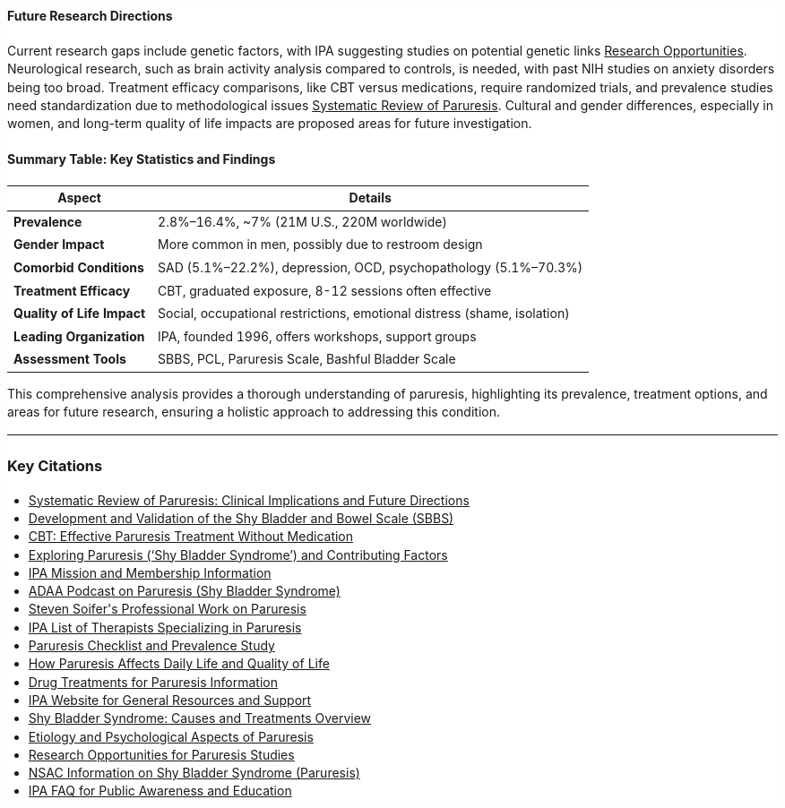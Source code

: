 #### Future Research Directions
Current research gaps include genetic factors, with IPA suggesting studies on potential genetic links [Research Opportunities](https://paruresis.org/research-opportunities/). Neurological research, such as brain activity analysis compared to controls, is needed, with past NIH studies on anxiety disorders being too broad. Treatment efficacy comparisons, like CBT versus medications, require randomized trials, and prevalence studies need standardization due to methodological issues [Systematic Review of Paruresis](https://www.sciencedirect.com/science/article/abs/pii/S0022399916305542). Cultural and gender differences, especially in women, and long-term quality of life impacts are proposed areas for future investigation.

#### Summary Table: Key Statistics and Findings
| **Aspect**                     | **Details**                                                                 |
|--------------------------------|-----------------------------------------------------------------------------|
| **Prevalence**                 | 2.8%–16.4%, ~7% (21M U.S., 220M worldwide)                                  |
| **Gender Impact**              | More common in men, possibly due to restroom design                         |
| **Comorbid Conditions**        | SAD (5.1%–22.2%), depression, OCD, psychopathology (5.1%–70.3%)             |
| **Treatment Efficacy**         | CBT, graduated exposure, 8-12 sessions often effective                      |
| **Quality of Life Impact**     | Social, occupational restrictions, emotional distress (shame, isolation)    |
| **Leading Organization**       | IPA, founded 1996, offers workshops, support groups                         |
| **Assessment Tools**           | SBBS, PCL, Paruresis Scale, Bashful Bladder Scale                           |

This comprehensive analysis provides a thorough understanding of paruresis, highlighting its prevalence, treatment options, and areas for future research, ensuring a holistic approach to addressing this condition.

---

### Key Citations
- [Systematic Review of Paruresis: Clinical Implications and Future Directions](https://www.sciencedirect.com/science/article/abs/pii/S0022399916305542)
- [Development and Validation of the Shy Bladder and Bowel Scale (SBBS)](https://www.tandfonline.com/doi/full/10.1080/16506073.2016.1178800)
- [CBT: Effective Paruresis Treatment Without Medication](https://manhattancbt.com/paruresis-shy-bladder-syndrome-treatment/)
- [Exploring Paruresis (‘Shy Bladder Syndrome’) and Contributing Factors](https://pmc.ncbi.nlm.nih.gov/articles/PMC11574405/)
- [IPA Mission and Membership Information](https://paruresis.org/mission-and-membership/)
- [ADAA Podcast on Paruresis (Shy Bladder Syndrome)](https://adaa.org/learn-from-us/from-the-experts/podcasts/what-paruresis-shy-bladder-syndrome-podcast)
- [Steven Soifer's Professional Work on Paruresis](https://stevensoifer.net/)
- [IPA List of Therapists Specializing in Paruresis](https://paruresis.org/sbc-therapists/)
- [Paruresis Checklist and Prevalence Study](https://pubmed.ncbi.nlm.nih.gov/16088269/)
- [How Paruresis Affects Daily Life and Quality of Life](https://paruresishelp.com/how-does-paruresis-affect-your-life/)
- [Drug Treatments for Paruresis Information](https://paruresis.org/drug_treatments/)
- [IPA Website for General Resources and Support](https://paruresis.org/)
- [Shy Bladder Syndrome: Causes and Treatments Overview](https://www.webmd.com/urinary-incontinence-oab/shy-bladder)
- [Etiology and Psychological Aspects of Paruresis](https://pubmed.ncbi.nlm.nih.gov/17633917/)
- [Research Opportunities for Paruresis Studies](https://paruresis.org/research-opportunities/)
- [NSAC Information on Shy Bladder Syndrome (Paruresis)](https://nationalsocialanxietycenter.com/social-anxiety/shy-bladder-syndrome-paruresis/)
- [IPA FAQ for Public Awareness and Education](https://paruresis.org/faq/)
